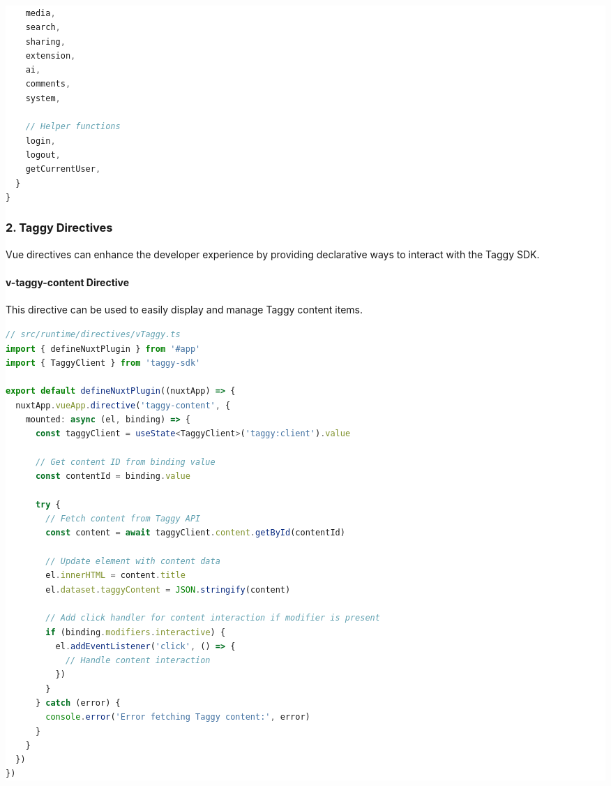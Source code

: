 ```typescript
    media,
    search,
    sharing,
    extension,
    ai,
    comments,
    system,
    
    // Helper functions
    login,
    logout,
    getCurrentUser,
  }
}
```

### 2. Taggy Directives

Vue directives can enhance the developer experience by providing declarative ways to interact with the Taggy SDK.

#### v-taggy-content Directive

This directive can be used to easily display and manage Taggy content items.

```typescript
// src/runtime/directives/vTaggy.ts
import { defineNuxtPlugin } from '#app'
import { TaggyClient } from 'taggy-sdk'

export default defineNuxtPlugin((nuxtApp) => {
  nuxtApp.vueApp.directive('taggy-content', {
    mounted: async (el, binding) => {
      const taggyClient = useState<TaggyClient>('taggy:client').value
      
      // Get content ID from binding value
      const contentId = binding.value
      
      try {
        // Fetch content from Taggy API
        const content = await taggyClient.content.getById(contentId)
        
        // Update element with content data
        el.innerHTML = content.title
        el.dataset.taggyContent = JSON.stringify(content)
        
        // Add click handler for content interaction if modifier is present
        if (binding.modifiers.interactive) {
          el.addEventListener('click', () => {
            // Handle content interaction
          })
        }
      } catch (error) {
        console.error('Error fetching Taggy content:', error)
      }
    }
  })
})
```
